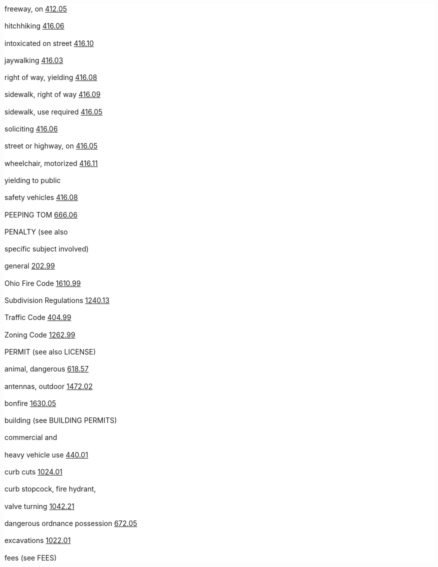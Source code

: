 freeway, on [412.05](1d746e0b.html)

hitchhiking  [416.06](1e73fbbd.html)

intoxicated on street   [416.10](1e9b838f.html)

jaywalking  [416.03](1e5325f0.html)

right of way, yielding   [416.08](1e5325f0.html)

sidewalk, right of way   [416.09](1e950a05.html)

sidewalk, use required   [416.05](1e679dd5.html)

soliciting  [ 416.06](1e73fbbd.html)

street or highway, on   [416.05](1e679dd5.html)

wheelchair, motorized   [416.11](1ea3f0de.html)

yielding to public 

  safety vehicles  [416.08](1e8d0251.html)

PEEPING TOM  [666.06](369773f9.html)

PENALTY (see also 

  specific subject involved)

general   [202.99](15da24c4.html)

Ohio Fire Code [1610.99](5a799e4d.html)

Subdivision Regulations [1240.13](4946d6e1.html)

Traffic Code [404.99](1ce9ca02.html)

Zoning Code [1262.99](4da6057d.html)

PERMIT (see also LICENSE)

animal, dangerous   [618.57](2cbad659.html)

antennas, outdoor [1472.02](595f30e1.html)

bonfire   [1630.05](5b85110b.html)

building (see BUILDING PERMITS)

commercial and 

  heavy vehicle use  [ 440.01](254a0d6f.html)

curb cuts  [1024.01](40ff4270.html)

curb stopcock, fire hydrant, 

  valve turning [1042.21](4383086b.html)

dangerous ordnance possession   [ 672.05](37f92e16.html)

excavations [1022.01](40d9f356.html)

fees (see FEES)
